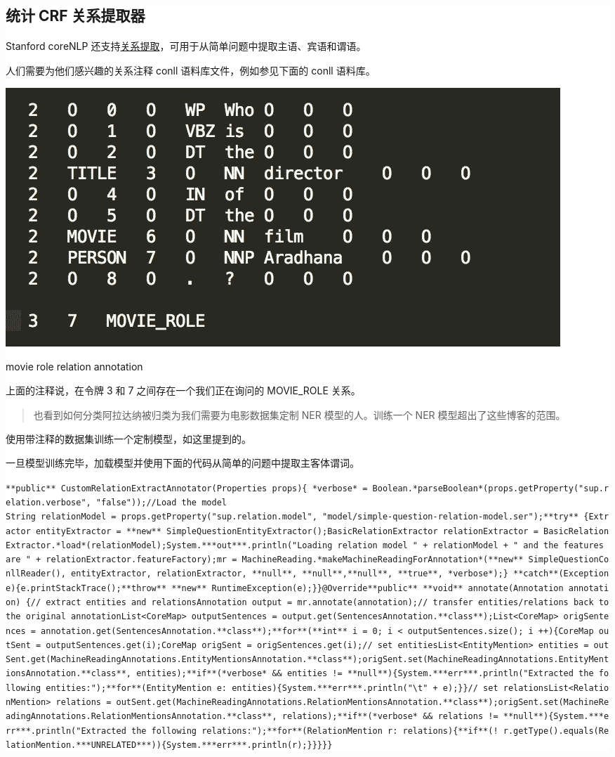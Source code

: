 ## 统计 CRF 关系提取器

Stanford coreNLP 还支持[关系提取](https://nlp.stanford.edu/software/relationExtractor.html)，可用于从简单问题中提取主语、宾语和谓语。

人们需要为他们感兴趣的关系注释 conll 语料库文件，例如参见下面的 conll 语料库。

![](img/fe048a00f79ba7e8f6f55a8b4a6b5f90.png)

movie role relation annotation

上面的注释说，在令牌 3 和 7 之间存在一个我们正在询问的 MOVIE_ROLE 关系。

> 也看到如何分类阿拉达纳被归类为我们需要为电影数据集定制 NER 模型的人。训练一个 NER 模型超出了这些博客的范围。

使用带注释的数据集训练一个定制模型，如这里提到的。

一旦模型训练完毕，加载模型并使用下面的代码从简单的问题中提取主客体谓词。

```
**public** CustomRelationExtractAnnotator(Properties props){ *verbose* = Boolean.*parseBoolean*(props.getProperty("sup.relation.verbose", "false"));//Load the model
String relationModel = props.getProperty("sup.relation.model", "model/simple-question-relation-model.ser");**try** {Extractor entityExtractor = **new** SimpleQuestionEntityExtractor();BasicRelationExtractor relationExtractor = BasicRelationExtractor.*load*(relationModel);System.***out***.println("Loading relation model " + relationModel + " and the features are " + relationExtractor.featureFactory);mr = MachineReading.*makeMachineReadingForAnnotation*(**new** SimpleQuestionConllReader(), entityExtractor, relationExtractor, **null**, **null**,**null**, **true**, *verbose*);} **catch**(Exception e){e.printStackTrace();**throw** **new** RuntimeException(e);}}@Override**public** **void** annotate(Annotation annotation) {// extract entities and relationsAnnotation output = mr.annotate(annotation);// transfer entities/relations back to the original annotationList<CoreMap> outputSentences = output.get(SentencesAnnotation.**class**);List<CoreMap> origSentences = annotation.get(SentencesAnnotation.**class**);**for**(**int** i = 0; i < outputSentences.size(); i ++){CoreMap outSent = outputSentences.get(i);CoreMap origSent = origSentences.get(i);// set entitiesList<EntityMention> entities = outSent.get(MachineReadingAnnotations.EntityMentionsAnnotation.**class**);origSent.set(MachineReadingAnnotations.EntityMentionsAnnotation.**class**, entities);**if**(*verbose* && entities != **null**){System.***err***.println("Extracted the following entities:");**for**(EntityMention e: entities){System.***err***.println("\t" + e);}}// set relationsList<RelationMention> relations = outSent.get(MachineReadingAnnotations.RelationMentionsAnnotation.**class**);origSent.set(MachineReadingAnnotations.RelationMentionsAnnotation.**class**, relations);**if**(*verbose* && relations != **null**){System.***err***.println("Extracted the following relations:");**for**(RelationMention r: relations){**if**(! r.getType().equals(RelationMention.***UNRELATED***)){System.***err***.println(r);}}}}}
```
